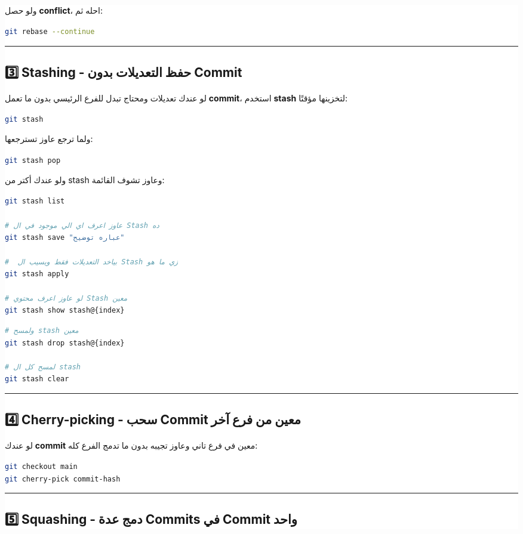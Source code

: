 ولو حصل **conflict**، احله ثم:

```bash
git rebase --continue
```

---

## **3️⃣ Stashing - حفظ التعديلات بدون Commit**

لو عندك تعديلات ومحتاج تبدل للفرع الرئيسي بدون ما تعمل **commit**، استخدم **stash** لتخزينها مؤقتًا:

```bash
git stash
```

ولما ترجع عاوز تسترجعها:

```bash
git stash pop
```

ولو عندك أكتر من stash وعاوز تشوف القائمة:

```bash
git stash list

# عاوز اعرف اي الي موجود في ال Stash ده 
git stash save "عباره توضيح"

#  بياخد التعديلات فقط ويسيب ال Stash زي ما هو
git stash apply

# لو عاوز اعرف محتوي Stash معين 
git stash show stash@{index}
```

```bash
# ولمسح stash معين
git stash drop stash@{index}

# لمسح كل ال stash
git stash clear
```

---
## **4️⃣ Cherry-picking - سحب Commit معين من فرع آخر**

لو عندك **commit** معين في فرع تاني وعاوز تجيبه بدون ما تدمج الفرع كله:

```bash
git checkout main
git cherry-pick commit-hash
```

---
## **5️⃣ Squashing - دمج عدة Commits في Commit واحد**
